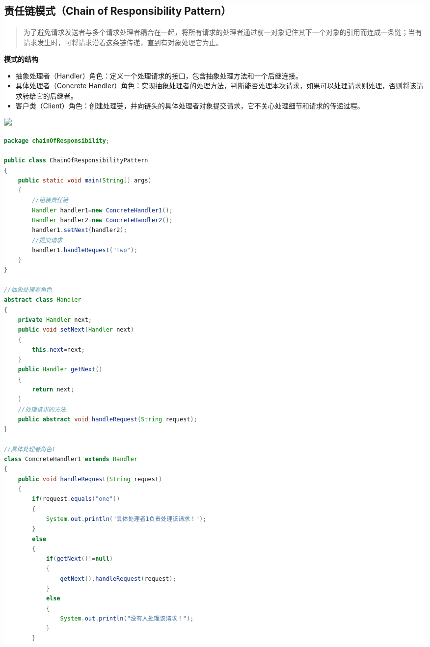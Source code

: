 
## 责任链模式（Chain of Responsibility Pattern）
> 为了避免请求发送者与多个请求处理者耦合在一起，将所有请求的处理者通过前一对象记住其下一个对象的引用而连成一条链；当有请求发生时，可将请求沿着这条链传递，直到有对象处理它为止。


**模式的结构**

- 抽象处理者（Handler）角色：定义一个处理请求的接口，包含抽象处理方法和一个后继连接。
- 具体处理者（Concrete Handler）角色：实现抽象处理者的处理方法，判断能否处理本次请求，如果可以处理请求则处理，否则将该请求转给它的后继者。
- 客户类（Client）角色：创建处理链，并向链头的具体处理者对象提交请求，它不关心处理细节和请求的传递过程。

![](http://c.biancheng.net/uploads/allimg/181116/3-1Q116135Z11C.gif#crop=0&crop=0&crop=1&crop=1&id=cOLZV&originHeight=477&originWidth=750&originalType=binary&ratio=1&rotation=0&showTitle=false&status=done&style=none&title=)
```java
package chainOfResponsibility;

public class ChainOfResponsibilityPattern
{
    public static void main(String[] args)
    {
        //组装责任链 
        Handler handler1=new ConcreteHandler1(); 
        Handler handler2=new ConcreteHandler2(); 
        handler1.setNext(handler2); 
        //提交请求 
        handler1.handleRequest("two");
    }
}

//抽象处理者角色
abstract class Handler
{
    private Handler next;
    public void setNext(Handler next)
    {
        this.next=next; 
    }
    public Handler getNext()
    { 
        return next; 
    }   
    //处理请求的方法
    public abstract void handleRequest(String request);       
}

//具体处理者角色1
class ConcreteHandler1 extends Handler
{
    public void handleRequest(String request)
    {
        if(request.equals("one")) 
        {
            System.out.println("具体处理者1负责处理该请求！");       
        }
        else
        {
            if(getNext()!=null) 
            {
                getNext().handleRequest(request);             
            }
            else
            {
                System.out.println("没有人处理该请求！");
            }
        } 
```